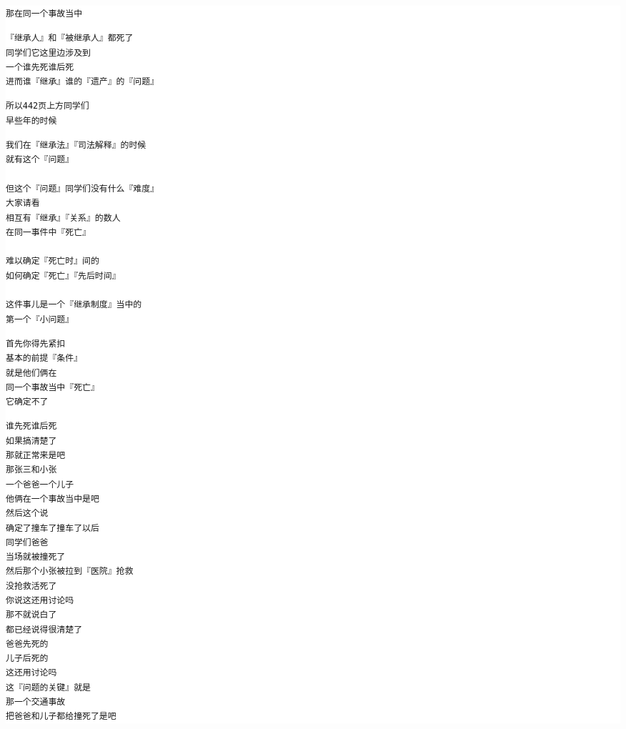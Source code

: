 ```text
那在同一个事故当中
```

```text
『继承人』和『被继承人』都死了
同学们它这里边涉及到
一个谁先死谁后死
进而谁『继承』谁的『遗产』的『问题』
```

```text
所以442页上方同学们
早些年的时候
```

```text
我们在『继承法』『司法解释』的时候
就有这个『问题』

但这个『问题』同学们没有什么『难度』
大家请看
相互有『继承』『关系』的数人
在同一事件中『死亡』

难以确定『死亡时』间的
如何确定『死亡』『先后时间』

这件事儿是一个『继承制度』当中的
第一个『小问题』
```

```text
首先你得先紧扣
基本的前提『条件』
就是他们俩在
同一个事故当中『死亡』
它确定不了
```

```text
谁先死谁后死
如果搞清楚了
那就正常来是吧
那张三和小张
一个爸爸一个儿子
他俩在一个事故当中是吧
然后这个说
确定了撞车了撞车了以后
同学们爸爸
当场就被撞死了
然后那个小张被拉到『医院』抢救
没抢救活死了
你说这还用讨论吗
那不就说白了
都已经说得很清楚了
爸爸先死的
儿子后死的
这还用讨论吗
这『问题的关键』就是
那一个交通事故
把爸爸和儿子都给撞死了是吧
```
